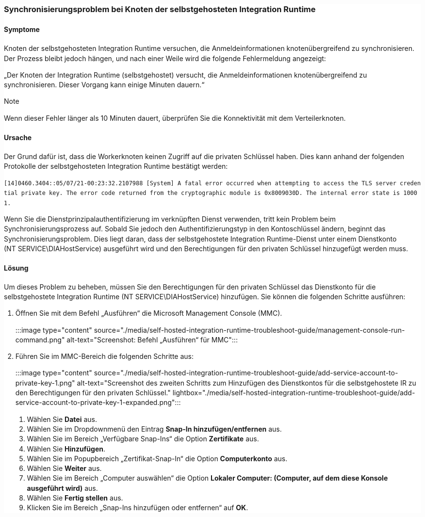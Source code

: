 ### <a name="self-hosted-integration-runtime-nodes-out-of-the-sync-issue"></a>Synchronisierungsproblem bei Knoten der selbstgehosteten Integration Runtime

#### <a name="symptoms"></a>Symptome

Knoten der selbstgehosteten Integration Runtime versuchen, die Anmeldeinformationen knotenübergreifend zu synchronisieren. Der Prozess bleibt jedoch hängen, und nach einer Weile wird die folgende Fehlermeldung angezeigt:

„Der Knoten der Integration Runtime (selbstgehostet) versucht, die Anmeldeinformationen knotenübergreifend zu synchronisieren. Dieser Vorgang kann einige Minuten dauern.“

>[!Note]
>Wenn dieser Fehler länger als 10 Minuten dauert, überprüfen Sie die Konnektivität mit dem Verteilerknoten.

#### <a name="cause"></a>Ursache

Der Grund dafür ist, dass die Workerknoten keinen Zugriff auf die privaten Schlüssel haben. Dies kann anhand der folgenden Protokolle der selbstgehosteten Integration Runtime bestätigt werden:

`[14]0460.3404::05/07/21-00:23:32.2107988 [System] A fatal error occurred when attempting to access the TLS server credential private key. The error code returned from the cryptographic module is 0x8009030D. The internal error state is 10001.`

Wenn Sie die Dienstprinzipalauthentifizierung im verknüpften Dienst verwenden, tritt kein Problem beim Synchronisierungsprozess auf. Sobald Sie jedoch den Authentifizierungstyp in den Kontoschlüssel ändern, beginnt das Synchronisierungsproblem. Dies liegt daran, dass der selbstgehostete Integration Runtime-Dienst unter einem Dienstkonto (NT SERVICE\DIAHostService) ausgeführt wird und den Berechtigungen für den privaten Schlüssel hinzugefügt werden muss.
 

#### <a name="resolution"></a>Lösung

Um dieses Problem zu beheben, müssen Sie den Berechtigungen für den privaten Schlüssel das Dienstkonto für die selbstgehostete Integration Runtime (NT SERVICE\DIAHostService) hinzufügen. Sie können die folgenden Schritte ausführen:

1. Öffnen Sie mit dem Befehl „Ausführen“ die Microsoft Management Console (MMC).

    :::image type="content" source="./media/self-hosted-integration-runtime-troubleshoot-guide/management-console-run-command.png" alt-text="Screenshot: Befehl „Ausführen“ für MMC":::

1. Führen Sie im MMC-Bereich die folgenden Schritte aus:

    :::image type="content" source="./media/self-hosted-integration-runtime-troubleshoot-guide/add-service-account-to-private-key-1.png" alt-text="Screenshot des zweiten Schritts zum Hinzufügen des Dienstkontos für die selbstgehostete IR zu den Berechtigungen für den privaten Schlüssel." lightbox="./media/self-hosted-integration-runtime-troubleshoot-guide/add-service-account-to-private-key-1-expanded.png":::

    1. Wählen Sie **Datei** aus.
    1. Wählen Sie im Dropdownmenü den Eintrag **Snap-In hinzufügen/entfernen** aus.
    1. Wählen Sie im Bereich „Verfügbare Snap-Ins“ die Option **Zertifikate** aus.
    1. Wählen Sie **Hinzufügen**.
    1. Wählen Sie im Popupbereich „Zertifikat-Snap-In“ die Option **Computerkonto** aus.
    1. Wählen Sie **Weiter** aus.
    1. Wählen Sie im Bereich „Computer auswählen“ die Option **Lokaler Computer: (Computer, auf dem diese Konsole ausgeführt wird)** aus.
    1. Wählen Sie **Fertig stellen** aus.
    1. Klicken Sie im Bereich „Snap-Ins hinzufügen oder entfernen“ auf **OK**.
